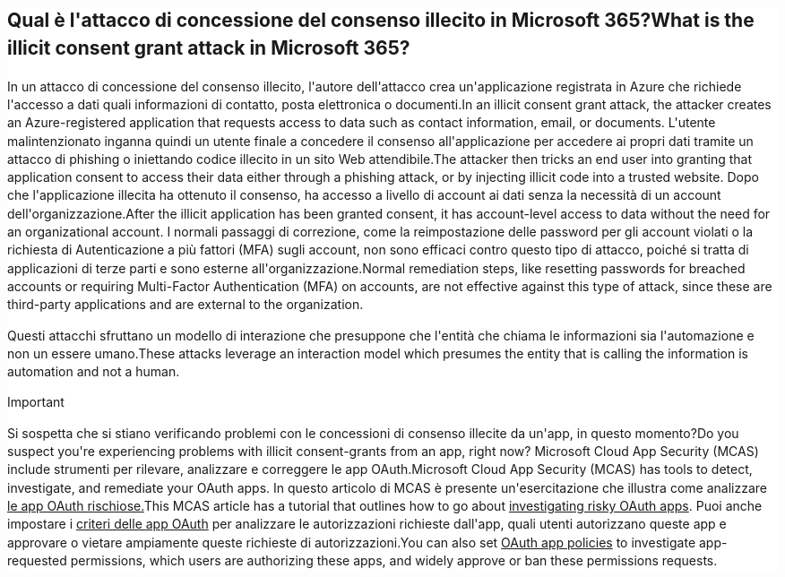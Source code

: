 ## <a name="what-is-the-illicit-consent-grant-attack-in-microsoft-365"></a><span data-ttu-id="f165c-108">Qual è l'attacco di concessione del consenso illecito in Microsoft 365?</span><span class="sxs-lookup"><span data-stu-id="f165c-108">What is the illicit consent grant attack in Microsoft 365?</span></span>

<span data-ttu-id="f165c-109">In un attacco di concessione del consenso illecito, l'autore dell'attacco crea un'applicazione registrata in Azure che richiede l'accesso a dati quali informazioni di contatto, posta elettronica o documenti.</span><span class="sxs-lookup"><span data-stu-id="f165c-109">In an illicit consent grant attack, the attacker creates an Azure-registered application that requests access to data such as contact information, email, or documents.</span></span> <span data-ttu-id="f165c-110">L'utente malintenzionato inganna quindi un utente finale a concedere il consenso all'applicazione per accedere ai propri dati tramite un attacco di phishing o iniettando codice illecito in un sito Web attendibile.</span><span class="sxs-lookup"><span data-stu-id="f165c-110">The attacker then tricks an end user into granting that application consent to access their data either through a phishing attack, or by injecting illicit code into a trusted website.</span></span> <span data-ttu-id="f165c-111">Dopo che l'applicazione illecita ha ottenuto il consenso, ha accesso a livello di account ai dati senza la necessità di un account dell'organizzazione.</span><span class="sxs-lookup"><span data-stu-id="f165c-111">After the illicit application has been granted consent, it has account-level access to data without the need for an organizational account.</span></span> <span data-ttu-id="f165c-112">I normali passaggi di correzione, come la reimpostazione delle password per gli account violati o la richiesta di Autenticazione a più fattori (MFA) sugli account, non sono efficaci contro questo tipo di attacco, poiché si tratta di applicazioni di terze parti e sono esterne all'organizzazione.</span><span class="sxs-lookup"><span data-stu-id="f165c-112">Normal remediation steps, like resetting passwords for breached accounts or requiring Multi-Factor Authentication (MFA) on accounts, are not effective against this type of attack, since these are third-party applications and are external to the organization.</span></span>

<span data-ttu-id="f165c-113">Questi attacchi sfruttano un modello di interazione che presuppone che l'entità che chiama le informazioni sia l'automazione e non un essere umano.</span><span class="sxs-lookup"><span data-stu-id="f165c-113">These attacks leverage an interaction model which presumes the entity that is calling the information is automation and not a human.</span></span>

> [!IMPORTANT]
> <span data-ttu-id="f165c-114">Si sospetta che si stiano verificando problemi con le concessioni di consenso illecite da un'app, in questo momento?</span><span class="sxs-lookup"><span data-stu-id="f165c-114">Do you suspect you're experiencing problems with illicit consent-grants from an app, right now?</span></span> <span data-ttu-id="f165c-115">Microsoft Cloud App Security (MCAS) include strumenti per rilevare, analizzare e correggere le app OAuth.</span><span class="sxs-lookup"><span data-stu-id="f165c-115">Microsoft Cloud App Security (MCAS) has tools to detect, investigate, and remediate your OAuth apps.</span></span> <span data-ttu-id="f165c-116">In questo articolo di MCAS è presente un'esercitazione che illustra come analizzare [le app OAuth rischiose.](/cloud-app-security/investigate-risky-oauth)</span><span class="sxs-lookup"><span data-stu-id="f165c-116">This MCAS article has a tutorial that outlines how to go about [investigating risky OAuth apps](/cloud-app-security/investigate-risky-oauth).</span></span> <span data-ttu-id="f165c-117">Puoi anche impostare i [criteri delle app OAuth](/cloud-app-security/app-permission-policy) per analizzare le autorizzazioni richieste dall'app, quali utenti autorizzano queste app e approvare o vietare ampiamente queste richieste di autorizzazioni.</span><span class="sxs-lookup"><span data-stu-id="f165c-117">You can also set [OAuth app policies](/cloud-app-security/app-permission-policy) to investigate app-requested permissions, which users are authorizing these apps, and widely approve or ban these permissions requests.</span></span>
